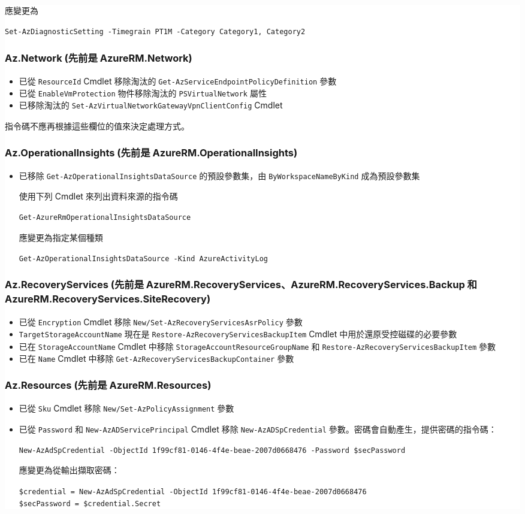   應變更為
  ```azurepowershell-interactive
  Set-AzDiagnosticSetting -Timegrain PT1M -Category Category1, Category2
  ```

### <a name="aznetwork-previously-azurermnetwork"></a>Az.Network (先前是 AzureRM.Network)

- 已從 `ResourceId` Cmdlet 移除淘汰的 `Get-AzServiceEndpointPolicyDefinition` 參數
- 已從 `EnableVmProtection` 物件移除淘汰的 `PSVirtualNetwork` 屬性
- 已移除淘汰的 `Set-AzVirtualNetworkGatewayVpnClientConfig` Cmdlet

指令碼不應再根據這些欄位的值來決定處理方式。

### <a name="azoperationalinsights-previously-azurermoperationalinsights"></a>Az.OperationalInsights (先前是 AzureRM.OperationalInsights)

- 已移除 `Get-AzOperationalInsightsDataSource` 的預設參數集，由 `ByWorkspaceNameByKind` 成為預設參數集

  使用下列 Cmdlet 來列出資料來源的指令碼
  ```azurepowershell-interactive
  Get-AzureRmOperationalInsightsDataSource
  ```

  應變更為指定某個種類
  ```azurepowershell-interactive
  Get-AzOperationalInsightsDataSource -Kind AzureActivityLog
  ```

### <a name="azrecoveryservices-previously-azurermrecoveryservices-azurermrecoveryservicesbackup-and-azurermrecoveryservicessiterecovery"></a>Az.RecoveryServices (先前是 AzureRM.RecoveryServices、AzureRM.RecoveryServices.Backup 和 AzureRM.RecoveryServices.SiteRecovery)

- 已從 `Encryption` Cmdlet 移除 `New/Set-AzRecoveryServicesAsrPolicy` 參數
- `TargetStorageAccountName` 現在是 `Restore-AzRecoveryServicesBackupItem` Cmdlet 中用於還原受控磁碟的必要參數
- 已在 `StorageAccountName` Cmdlet 中移除 `StorageAccountResourceGroupName` 和 `Restore-AzRecoveryServicesBackupItem` 參數
- 已在 `Name` Cmdlet 中移除 `Get-AzRecoveryServicesBackupContainer` 參數

### <a name="azresources-previously-azurermresources"></a>Az.Resources (先前是 AzureRM.Resources)

- 已從 `Sku` Cmdlet 移除 `New/Set-AzPolicyAssignment` 參數
- 已從 `Password` 和 `New-AzADServicePrincipal` Cmdlet 移除 `New-AzADSpCredential` 參數。密碼會自動產生，提供密碼的指令碼：

  ```azurepowershell-interactive
  New-AzAdSpCredential -ObjectId 1f99cf81-0146-4f4e-beae-2007d0668476 -Password $secPassword
  ```

  應變更為從輸出擷取密碼：

  ```azurepowershell-interactive
  $credential = New-AzAdSpCredential -ObjectId 1f99cf81-0146-4f4e-beae-2007d0668476
  $secPassword = $credential.Secret
  ```
